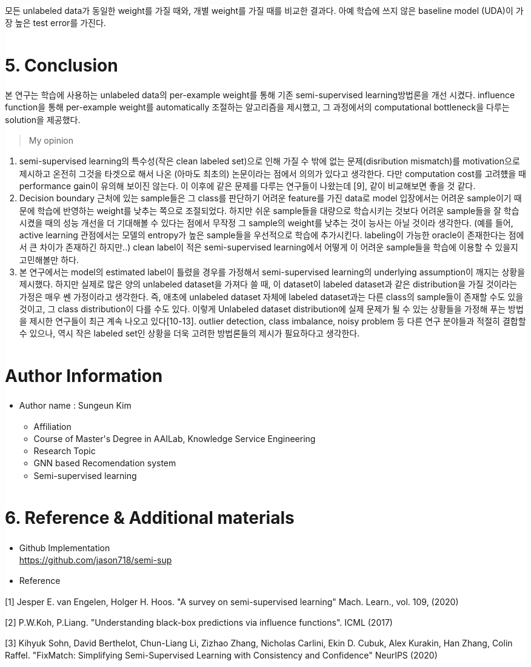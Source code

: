 
모든 unlabeled data가 동일한 weight를 가질 때와, 개별 weight를 가질 때를 비교한 결과다. 아예 학습에 쓰지 않은 baseline model (UDA)이 가장 높은 test error를 가진다. 


# 5. Conclusion

본 연구는 학습에 사용하는 unlabeled data의 per-example weight를 통해 기존 semi-supervised learning방법론을 개선 시켰다. influence function을 통해 per-example weight를 automatically 조절하는 알고리즘을 제시했고, 그 과정에서의 computational bottleneck을 다루는 solution을 제공했다. 

> My opinion

1. semi-supervised learning의 특수성(작은 clean labeled set)으로 인해 가질 수 밖에 없는 문제(disribution mismatch)를 motivation으로 제시하고 온전히 그것을 타겟으로 해서 나온 (아마도 최초의) 논문이라는 점에서 의의가 있다고 생각한다.  다만 computation cost를 고려헀을 때 performance gain이 유의해 보이진 않는다. 이 이후에 같은 문제를 다루는 연구들이 나왔는데 [9], 같이 비교해보면 좋을 것 같다. 
2. Decision boundary 근처에 있는 sample들은 그 class를 판단하기 어려운 feature를 가진 data로 model 입장에서는 어려운 sample이기 때문에 학습에 반영하는 weight를 낮추는 쪽으로 조절되었다. 하지만 쉬운 sample들을 대량으로 학습시키는 것보다 어려운 sample들을 잘 학습시켰을 때의 성능 개선을 더 기대해볼 수 있다는 점에서 무작정 그 sample의 weight를 낮추는 것이 능사는 아닐 것이라 생각한다. (예를 들어, active learning 관점에서는 모델의 entropy가 높은 sample들을 우선적으로 학습에 추가시킨다. labeling이 가능한 oracle이 존재한다는 점에서 큰 차이가 존재하긴 하지만..) clean label이 적은 semi-supervised learning에서 어떻게 이 어려운 sample들을 학습에 이용할 수 있을지 고민해볼만 하다. 
3. 본 연구에서는 model의 estimated label이 틀렸을 경우를 가정해서 semi-supervised learning의 underlying assumption이 깨지는 상황을 제시했다. 하지만 실제로 많은 양의 unlabeled dataset을 가져다 쓸 때, 이 dataset이 labeled dataset과 같은 distribution을 가질 것이라는 가정은 매우 쎈 가정이라고 생각한다. 즉, 애초에 unlabeled dataset 자체에 labeled dataset과는 다른 class의 sample들이 존재할 수도 있을 것이고, 그 class distribution이 다를 수도 있다. 이렇게 Unlabeled dataset distribution에 실제 문제가 될 수 있는 상황들을 가정해 푸는 방법을 제시한 연구들이 최근 계속 나오고 있다[10-13].  outlier detection, class imbalance, noisy problem 등 다른 연구 분야들과 적절히 결합할 수 있으나, 역시 작은 labeled set인 상황을 더욱 고려한 방법론들의 제시가 필요하다고 생각한다. 

# Author Information

* Author name : Sungeun Kim 
    * Affiliation  
    - Course of Master's Degree in AAILab, Knowledge Service Engineering

    * Research Topic 
    - GNN based Recomendation system 
    - Semi-supervised learning 

	
# 6. Reference & Additional materials 

* Github Implementation  
https://github.com/jason718/semi-sup

* Reference 

[1] Jesper E. van Engelen, Holger H. Hoos. "A survey on semi-supervised learning" Mach. Learn., vol. 109, (2020)
	
[2] P.W.Koh, P.Liang. "Understanding black-box predictions via influence functions". ICML (2017)
	
[3] Kihyuk Sohn, David Berthelot, Chun-Liang Li, Zizhao Zhang, Nicholas Carlini, Ekin D. Cubuk, Alex Kurakin, Han Zhang, Colin Raffel. "FixMatch: Simplifying Semi-Supervised Learning with Consistency and Confidence" NeurIPS (2020) 
	